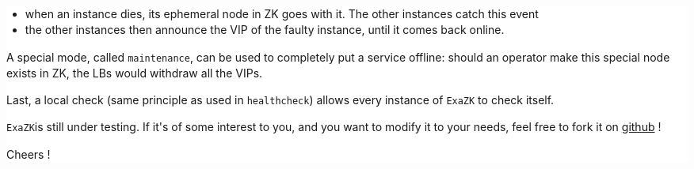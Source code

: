 * when an instance dies, its ephemeral node in ZK goes with it. The other instances catch this event
* the other instances then announce the VIP of the faulty instance, until it comes back online.

A special mode, called `maintenance`, can be used to completely put a service offline: should an operator make this special node exists in ZK, the LBs would withdraw all the VIPs.

Last, a local check (same principle as used in `healthcheck`) allows every instance of `ExaZK` to check itself.

`ExaZK`is still under testing. If it's of some interest to you, and you want to modify it to your needs, feel free to fork it on [github](<https://github.com/shtouff/exazk>) !

Cheers !
